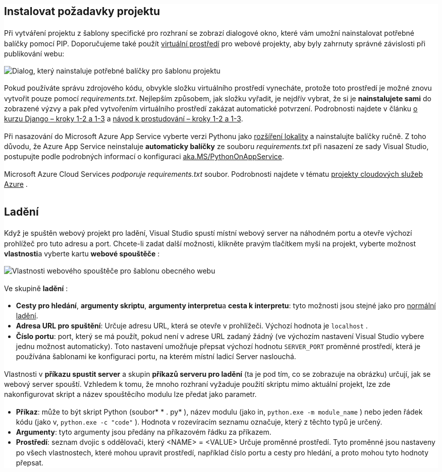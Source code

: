 ## <a name="install-project-requirements"></a>Instalovat požadavky projektu

Při vytváření projektu z šablony specifické pro rozhraní se zobrazí dialogové okno, které vám umožní nainstalovat potřebné balíčky pomocí PIP. Doporučujeme také použít [virtuální prostředí](selecting-a-python-environment-for-a-project.md#use-virtual-environments) pro webové projekty, aby byly zahrnuty správné závislosti při publikování webu:

![Dialog, který nainstaluje potřebné balíčky pro šablonu projektu](media/template-web-requirements-txt-wizard.png)

Pokud používáte správu zdrojového kódu, obvykle složku virtuálního prostředí vynecháte, protože toto prostředí je možné znovu vytvořit pouze pomocí *requirements.txt*. Nejlepším způsobem, jak složku vyřadit, je nejdřív vybrat, že si je **nainstalujete sami** do zobrazené výzvy a pak před vytvořením virtuálního prostředí zakázat automatické potvrzení. Podrobnosti najdete v článku [o kurzu Django – kroky 1-2 a 1-3](learn-django-in-visual-studio-step-01-project-and-solution.md#step-1-2-examine-the-git-controls-and-publish-to-a-remote-repository) a [návod k prostudování – kroky 1-2 a 1-3](learn-flask-visual-studio-step-01-project-solution.md#step-1-2-examine-the-git-controls-and-publish-to-a-remote-repository).

Při nasazování do Microsoft Azure App Service vyberte verzi Pythonu jako [rozšíření lokality](./managing-python-on-azure-app-service.md?view=vs-2019&preserve-view=true) a nainstalujte balíčky ručně. Z toho důvodu, že Azure App Service neinstaluje **automaticky balíčky** ze souboru *requirements.txt* při nasazení ze sady Visual Studio, postupujte podle podrobných informací o konfiguraci [aka.MS/PythonOnAppService](managing-python-on-azure-app-service.md).

Microsoft Azure Cloud Services *podporuje* *requirements.txt* soubor. Podrobnosti najdete v tématu [projekty cloudových služeb Azure](python-azure-cloud-service-project-template.md) .

## <a name="debugging"></a>Ladění

Když je spuštěn webový projekt pro ladění, Visual Studio spustí místní webový server na náhodném portu a otevře výchozí prohlížeč pro tuto adresu a port. Chcete-li zadat další možnosti, klikněte pravým tlačítkem myši na projekt, vyberte možnost **vlastnosti**a vyberte kartu **webové spouštěče** :

![Vlastnosti webového spouštěče pro šablonu obecného webu](media/template-web-launcher-properties.png)

Ve skupině **ladění** :

- **Cesty pro hledání**, **argumenty skriptu**, **argumenty interpretu**a **cesta k interpretu**: tyto možnosti jsou stejné jako pro [normální ladění](debugging-python-in-visual-studio.md).
- **Adresa URL pro spuštění**: Určuje adresu URL, která se otevře v prohlížeči. Výchozí hodnota je `localhost` .
- **Číslo portu**: port, který se má použít, pokud není v adrese URL zadaný žádný (ve výchozím nastavení Visual Studio vybere jednu možnost automaticky). Toto nastavení umožňuje přepsat výchozí hodnotu `SERVER_PORT` proměnné prostředí, která je používána šablonami ke konfiguraci portu, na kterém místní ladicí Server naslouchá.

Vlastnosti v **příkazu spustit server** a skupin **příkazů serveru pro ladění** (ta je pod tím, co se zobrazuje na obrázku) určují, jak se webový server spouští. Vzhledem k tomu, že mnoho rozhraní vyžaduje použití skriptu mimo aktuální projekt, lze zde nakonfigurovat skript a název spouštěcího modulu lze předat jako parametr.

- **Příkaz**: může to být skript Python (soubor* \* . py* ), název modulu (jako in, `python.exe -m module_name` ) nebo jeden řádek kódu (jako v, `python.exe -c "code"` ). Hodnota v rozevíracím seznamu označuje, který z těchto typů je určený.
- **Argumenty**: tyto argumenty jsou předány na příkazovém řádku za příkazem.
- **Prostředí**: seznam dvojic s oddělovači, který \<NAME> = \<VALUE> Určuje proměnné prostředí. Tyto proměnné jsou nastaveny po všech vlastnostech, které mohou upravit prostředí, například číslo portu a cesty pro hledání, a proto mohou tyto hodnoty přepsat.
